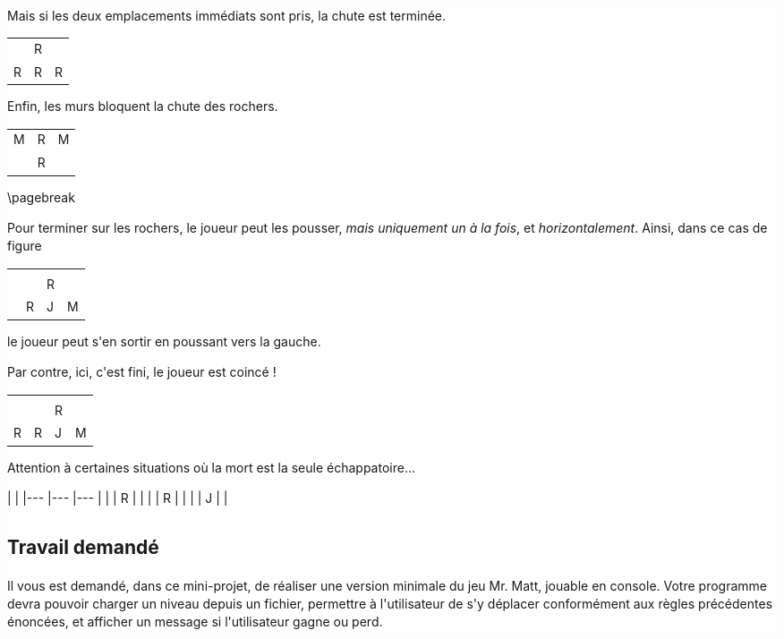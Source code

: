 Mais si les deux emplacements immédiats sont pris, la chute est terminée.

|  	|  	|  	|
|---	|---	|---	|
|  	| R 	|  	|
| R 	| R 	| R 	|

Enfin, les murs bloquent la chute des rochers.

|  	|  	|  	|
|---	|---	|---	|
| M 	| R 	| M 	|
|  	| R 	|  	|

\pagebreak

Pour terminer sur les rochers, le joueur peut les pousser, *mais uniquement un à la fois*, et *horizontalement*. Ainsi, dans ce cas de figure

|  	|  	|  	|  	|
|---	|---	|---	|---	|
|  	|  	|  	|  	|
|  	|  	| R 	|  	|
|  	| R 	| J 	| M 	|

le joueur peut s'en sortir en poussant vers la gauche.

Par contre, ici, c'est fini, le joueur est coincé !

|  	|  	|  	|  	|
|---	|---	|---	|---	|
|  	|  	|  	|  	|
|  	|  	| R 	|  	|
| R 	| R 	| J 	| M 	|

Attention à certaines situations où la mort est la seule échappatoire...

|  	|
|---	|---	|---	|
|  	| R 	|  	|
|  	| R 	|  	|
|  	| J 	|  	|

## Travail demandé

Il vous est demandé, dans ce mini-projet, de réaliser une version minimale du jeu Mr. Matt, jouable en console. Votre programme devra pouvoir charger un niveau depuis un fichier, permettre à l'utilisateur de s'y déplacer conformément aux règles précédentes énoncées, et afficher un message si l'utilisateur gagne ou perd.
